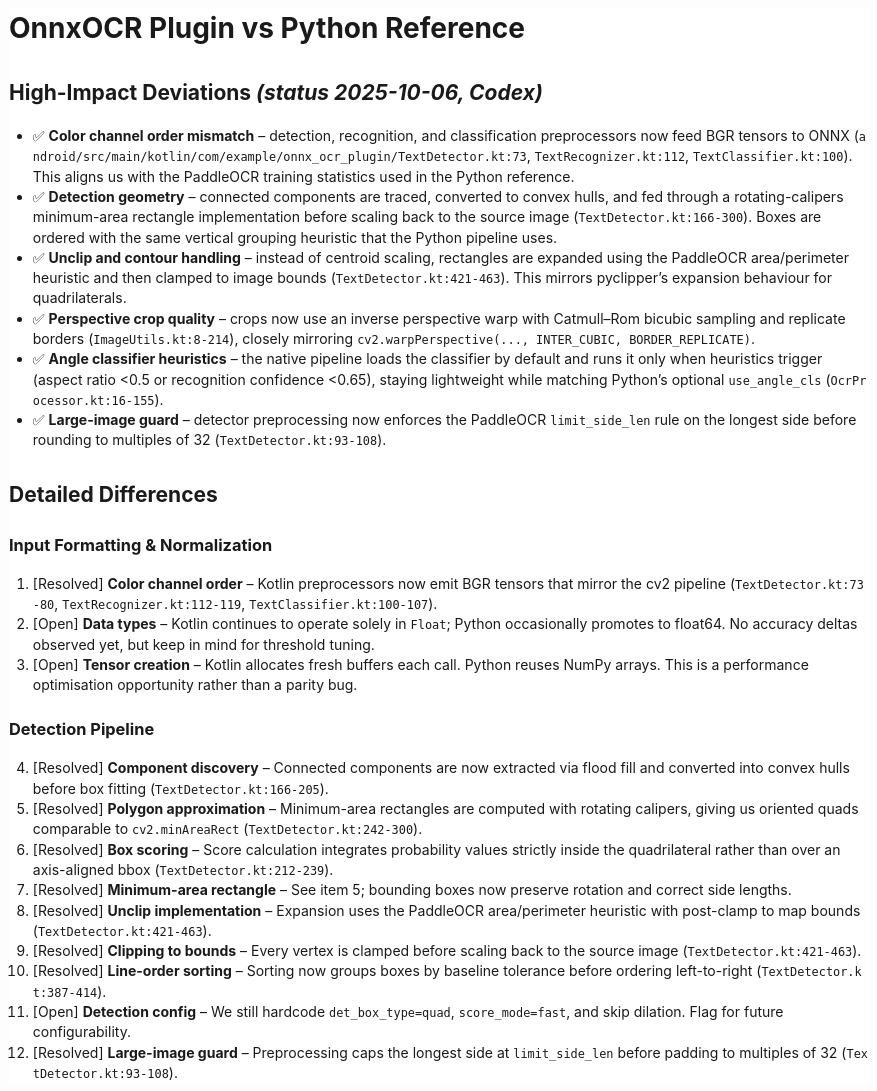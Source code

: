 # OnnxOCR Plugin vs Python Reference

## High-Impact Deviations _(status 2025-10-06, Codex)_
- ✅ **Color channel order mismatch** – detection, recognition, and classification preprocessors now feed BGR tensors to ONNX (`android/src/main/kotlin/com/example/onnx_ocr_plugin/TextDetector.kt:73`, `TextRecognizer.kt:112`, `TextClassifier.kt:100`). This aligns us with the PaddleOCR training statistics used in the Python reference.
- ✅ **Detection geometry** – connected components are traced, converted to convex hulls, and fed through a rotating-calipers minimum-area rectangle implementation before scaling back to the source image (`TextDetector.kt:166-300`). Boxes are ordered with the same vertical grouping heuristic that the Python pipeline uses.
- ✅ **Unclip and contour handling** – instead of centroid scaling, rectangles are expanded using the PaddleOCR area/perimeter heuristic and then clamped to image bounds (`TextDetector.kt:421-463`). This mirrors pyclipper’s expansion behaviour for quadrilaterals.
- ✅ **Perspective crop quality** – crops now use an inverse perspective warp with Catmull–Rom bicubic sampling and replicate borders (`ImageUtils.kt:8-214`), closely mirroring `cv2.warpPerspective(..., INTER_CUBIC, BORDER_REPLICATE)`.
- ✅ **Angle classifier heuristics** – the native pipeline loads the classifier by default and runs it only when heuristics trigger (aspect ratio <0.5 or recognition confidence <0.65), staying lightweight while matching Python’s optional `use_angle_cls` (`OcrProcessor.kt:16-155`).
- ✅ **Large-image guard** – detector preprocessing now enforces the PaddleOCR `limit_side_len` rule on the longest side before rounding to multiples of 32 (`TextDetector.kt:93-108`).

## Detailed Differences

### Input Formatting & Normalization
1. [Resolved] **Color channel order** – Kotlin preprocessors now emit BGR tensors that mirror the cv2 pipeline (`TextDetector.kt:73-80`, `TextRecognizer.kt:112-119`, `TextClassifier.kt:100-107`).
2. [Open] **Data types** – Kotlin continues to operate solely in `Float`; Python occasionally promotes to float64. No accuracy deltas observed yet, but keep in mind for threshold tuning.
3. [Open] **Tensor creation** – Kotlin allocates fresh buffers each call. Python reuses NumPy arrays. This is a performance optimisation opportunity rather than a parity bug.

### Detection Pipeline
4. [Resolved] **Component discovery** – Connected components are now extracted via flood fill and converted into convex hulls before box fitting (`TextDetector.kt:166-205`).
5. [Resolved] **Polygon approximation** – Minimum-area rectangles are computed with rotating calipers, giving us oriented quads comparable to `cv2.minAreaRect` (`TextDetector.kt:242-300`).
6. [Resolved] **Box scoring** – Score calculation integrates probability values strictly inside the quadrilateral rather than over an axis-aligned bbox (`TextDetector.kt:212-239`).
7. [Resolved] **Minimum-area rectangle** – See item 5; bounding boxes now preserve rotation and correct side lengths.
8. [Resolved] **Unclip implementation** – Expansion uses the PaddleOCR area/perimeter heuristic with post-clamp to map bounds (`TextDetector.kt:421-463`).
9. [Resolved] **Clipping to bounds** – Every vertex is clamped before scaling back to the source image (`TextDetector.kt:421-463`).
10. [Resolved] **Line-order sorting** – Sorting now groups boxes by baseline tolerance before ordering left-to-right (`TextDetector.kt:387-414`).
11. [Open] **Detection config** – We still hardcode `det_box_type=quad`, `score_mode=fast`, and skip dilation. Flag for future configurability.
12. [Resolved] **Large-image guard** – Preprocessing caps the longest side at `limit_side_len` before padding to multiples of 32 (`TextDetector.kt:93-108`).
